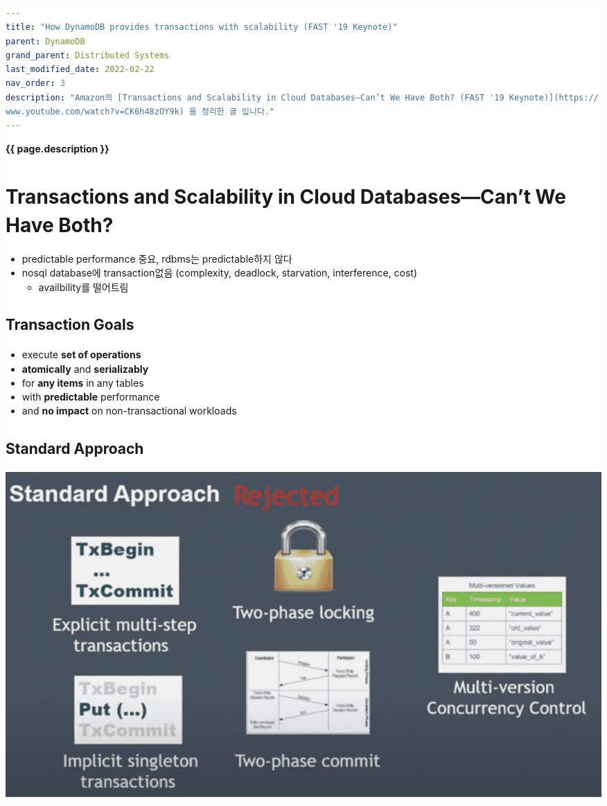 ```yaml
---
title: "How DynamoDB provides transactions with scalability (FAST '19 Keynote)"
parent: DynamoDB
grand_parent: Distributed Systems
last_modified_date: 2022-02-22
nav_order: 3
description: "Amazon의 [Transactions and Scalability in Cloud Databases—Can’t We Have Both? (FAST '19 Keynote)](https://www.youtube.com/watch?v=CK6h48zOY9k) 을 정리한 글 입니다."
---
```

**{{ page.description }}**

# Transactions and Scalability in Cloud Databases—Can’t We Have Both?

- predictable performance 중요, rdbms는 predictable하지 않다
- nosql database에 transaction없음 (complexity, deadlock, starvation, interference, cost)
    - availbility를 떨어트림

## Transaction Goals

- execute **set of operations**
- **atomically** and **serializably**
- for **any items** in any tables
- with **predictable** performance
- and **no impact** on non-transactional workloads

## Standard Approach

![standard approach](dynamodb-transaction/Untitled9.png)
